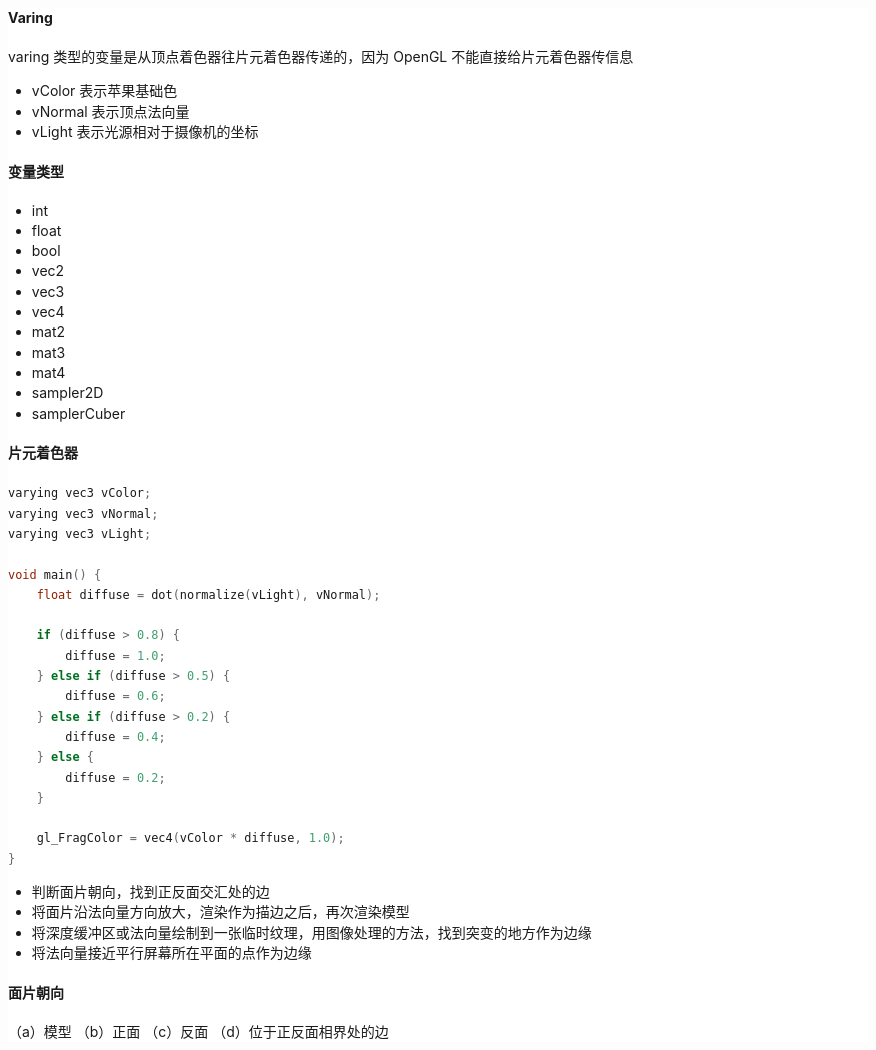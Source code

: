 #### Varing
varing 类型的变量是从顶点着色器往片元着色器传递的，因为 OpenGL 不能直接给片元着色器传信息
- vColor 表示苹果基础色
- vNormal 表示顶点法向量
- vLight 表示光源相对于摄像机的坐标

#### 变量类型
- int
- float
- bool
- vec2
- vec3
- vec4
- mat2
- mat3
- mat4
- sampler2D
- samplerCuber

#### 片元着色器
```c
varying vec3 vColor;
varying vec3 vNormal;
varying vec3 vLight;

void main() {
    float diffuse = dot(normalize(vLight), vNormal);
    
    if (diffuse > 0.8) {
        diffuse = 1.0;
    } else if (diffuse > 0.5) {
        diffuse = 0.6;
    } else if (diffuse > 0.2) {
        diffuse = 0.4;
    } else {
        diffuse = 0.2;
    }

    gl_FragColor = vec4(vColor * diffuse, 1.0);
}
```

- 判断面片朝向，找到正反面交汇处的边
- 将面片沿法向量方向放大，渲染作为描边之后，再次渲染模型
- 将深度缓冲区或法向量绘制到一张临时纹理，用图像处理的方法，找到突变的地方作为边缘
- 将法向量接近平行屏幕所在平面的点作为边缘

#### 面片朝向
（a）模型
（b）正面
（c）反面
（d）位于正反面相界处的边
